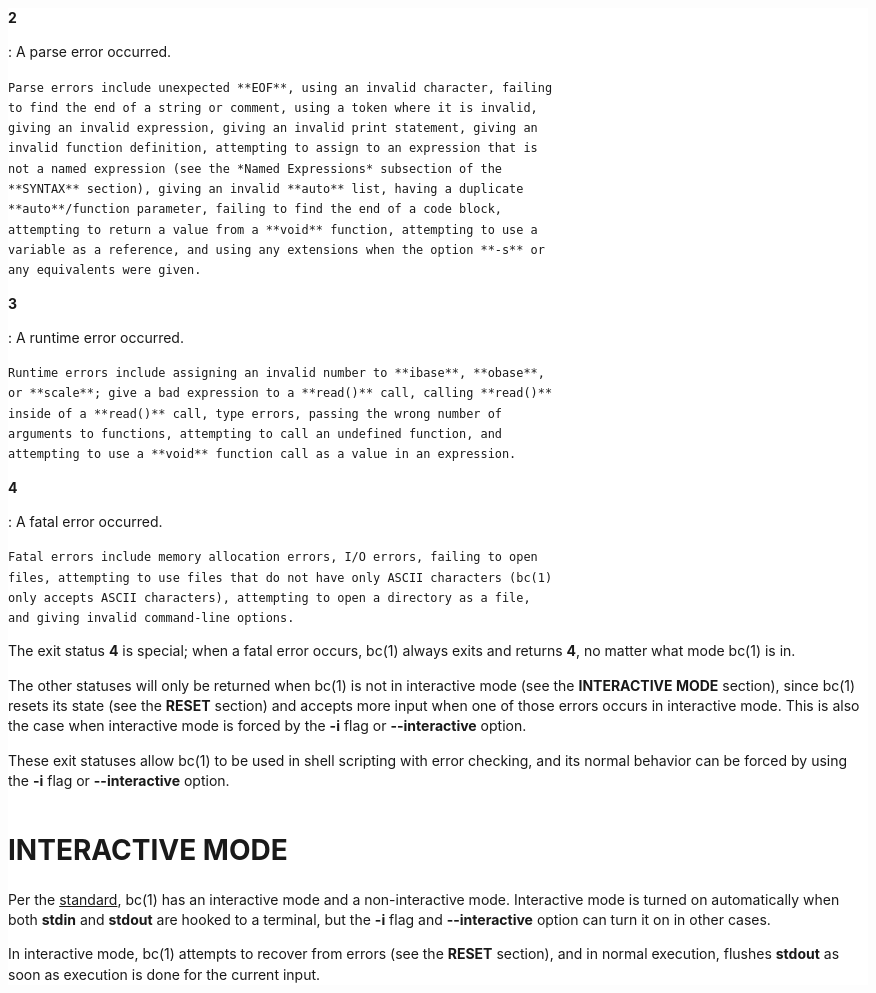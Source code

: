 **2**

:   A parse error occurred.

    Parse errors include unexpected **EOF**, using an invalid character, failing
    to find the end of a string or comment, using a token where it is invalid,
    giving an invalid expression, giving an invalid print statement, giving an
    invalid function definition, attempting to assign to an expression that is
    not a named expression (see the *Named Expressions* subsection of the
    **SYNTAX** section), giving an invalid **auto** list, having a duplicate
    **auto**/function parameter, failing to find the end of a code block,
    attempting to return a value from a **void** function, attempting to use a
    variable as a reference, and using any extensions when the option **-s** or
    any equivalents were given.

**3**

:   A runtime error occurred.

    Runtime errors include assigning an invalid number to **ibase**, **obase**,
    or **scale**; give a bad expression to a **read()** call, calling **read()**
    inside of a **read()** call, type errors, passing the wrong number of
    arguments to functions, attempting to call an undefined function, and
    attempting to use a **void** function call as a value in an expression.

**4**

:   A fatal error occurred.

    Fatal errors include memory allocation errors, I/O errors, failing to open
    files, attempting to use files that do not have only ASCII characters (bc(1)
    only accepts ASCII characters), attempting to open a directory as a file,
    and giving invalid command-line options.

The exit status **4** is special; when a fatal error occurs, bc(1) always exits
and returns **4**, no matter what mode bc(1) is in.

The other statuses will only be returned when bc(1) is not in interactive mode
(see the **INTERACTIVE MODE** section), since bc(1) resets its state (see the
**RESET** section) and accepts more input when one of those errors occurs in
interactive mode. This is also the case when interactive mode is forced by the
**-i** flag or **-\-interactive** option.

These exit statuses allow bc(1) to be used in shell scripting with error
checking, and its normal behavior can be forced by using the **-i** flag or
**-\-interactive** option.

# INTERACTIVE MODE

Per the [standard][1], bc(1) has an interactive mode and a non-interactive mode.
Interactive mode is turned on automatically when both **stdin** and **stdout**
are hooked to a terminal, but the **-i** flag and **-\-interactive** option can
turn it on in other cases.

In interactive mode, bc(1) attempts to recover from errors (see the **RESET**
section), and in normal execution, flushes **stdout** as soon as execution is
done for the current input.


[1]: https://pubs.opengroup.org/onlinepubs/9699919799/utilities/bc.html
[2]: https://www.gnu.org/software/bc/
[3]: https://en.wikipedia.org/wiki/Rounding#Round_half_away_from_zero
[4]: https://en.wikipedia.org/wiki/Unit_in_the_last_place
[5]: https://people.eecs.berkeley.edu/~wkahan/LOG10HAF.TXT
[6]: https://en.wikipedia.org/wiki/Rounding#Rounding_away_from_zero